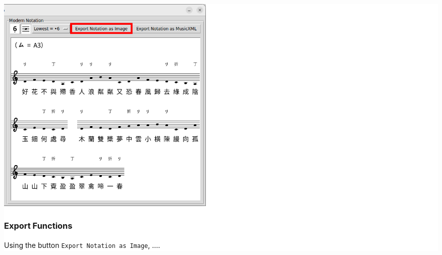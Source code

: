 <img src="annotation_tool_tutorial/31.png" width="400">

### Export Functions

Using the button `Export Notation as Image`, ....
